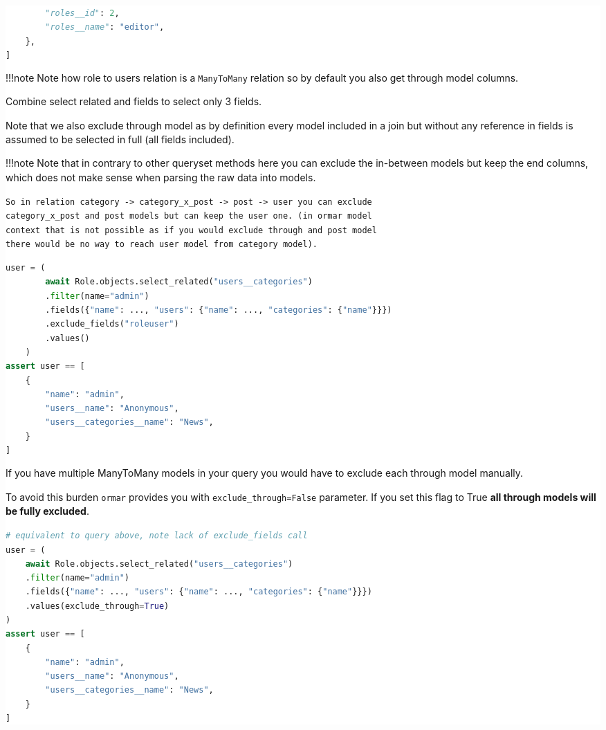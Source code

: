 ```python
        "roles__id": 2,
        "roles__name": "editor",
    },
]
```

!!!note
    Note how role to users relation is a `ManyToMany` relation so by default you also get through model columns.

Combine select related and fields to select only 3 fields.

Note that we also exclude through model as by definition every model included in a join but without any reference in fields is assumed to be selected in full (all fields included).

!!!note
    Note that in contrary to other queryset methods here you can exclude the
    in-between models but keep the end columns, which does not make sense
    when parsing the raw data into models.

    So in relation category -> category_x_post -> post -> user you can exclude
    category_x_post and post models but can keep the user one. (in ormar model
    context that is not possible as if you would exclude through and post model
    there would be no way to reach user model from category model).

```python
user = (
        await Role.objects.select_related("users__categories")
        .filter(name="admin")
        .fields({"name": ..., "users": {"name": ..., "categories": {"name"}}})
        .exclude_fields("roleuser")
        .values()
    )
assert user == [
    {
        "name": "admin",
        "users__name": "Anonymous",
        "users__categories__name": "News",
    }
]
```

If you have multiple ManyToMany models in your query you would have to exclude each through model manually.

To avoid this burden `ormar` provides you with `exclude_through=False` parameter. 
If you set this flag to True **all through models will be fully excluded**.


```python
# equivalent to query above, note lack of exclude_fields call
user = (
    await Role.objects.select_related("users__categories")
    .filter(name="admin")
    .fields({"name": ..., "users": {"name": ..., "categories": {"name"}}})
    .values(exclude_through=True)
)
assert user == [
    {
        "name": "admin",
        "users__name": "Anonymous",
        "users__categories__name": "News",
    }
]
```

